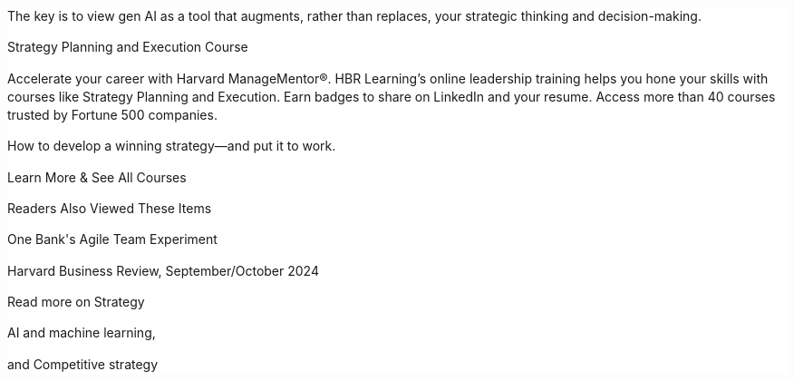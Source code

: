 The key is to view gen AI as a tool that augments, rather than replaces, your strategic thinking and decision-making.

Strategy Planning and Execution Course

Accelerate your career with Harvard ManageMentor®. HBR Learning’s online leadership training helps you hone your skills with courses like Strategy Planning and Execution. Earn badges to share on LinkedIn and your resume. Access more than 40 courses trusted by Fortune 500 companies.

How to develop a winning strategy—and put it to work.

Learn More & See All Courses

Readers Also Viewed These Items

One Bank's Agile Team Experiment

Harvard Business Review, September/October 2024

Read more on Strategy

AI and machine learning,

and Competitive strategy

